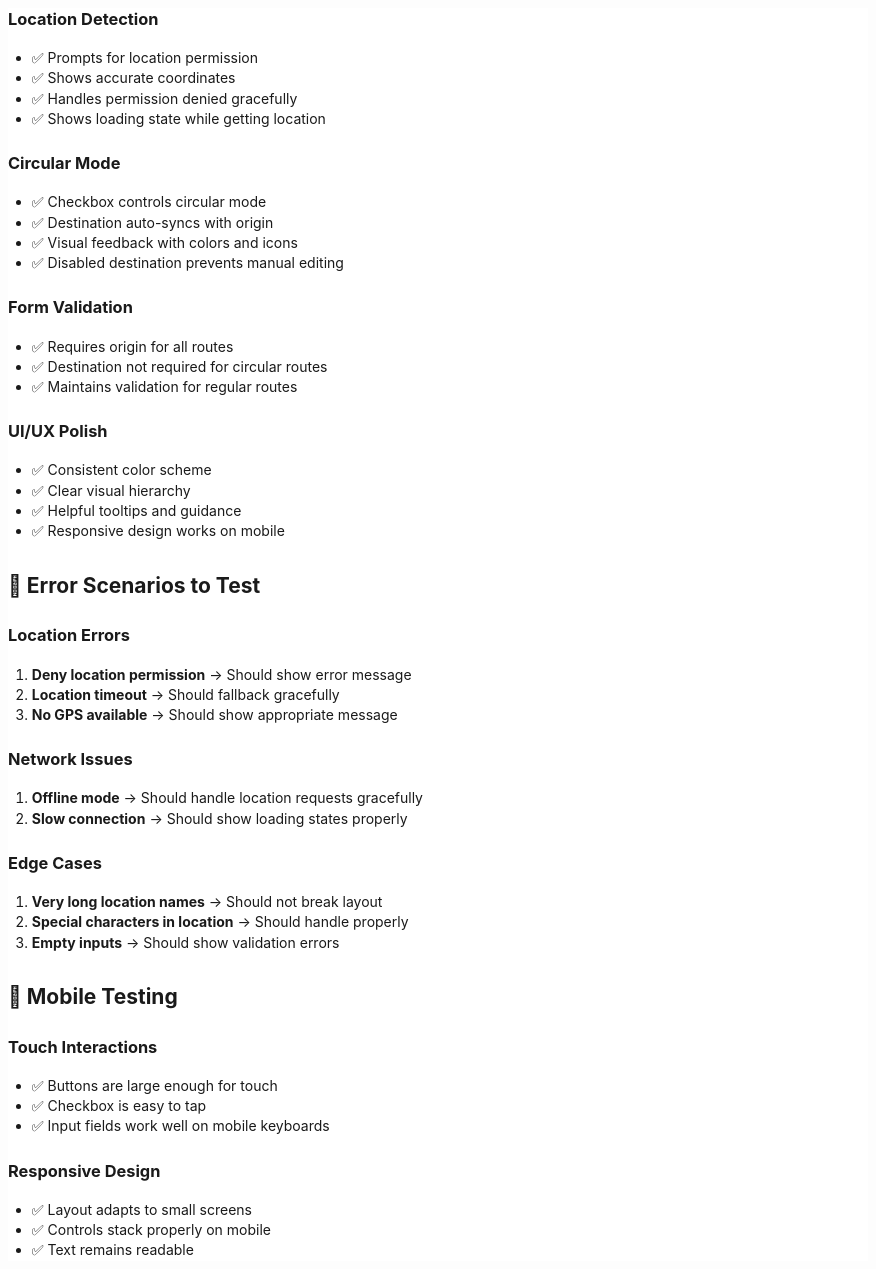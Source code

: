 ### **Location Detection**
- ✅ Prompts for location permission
- ✅ Shows accurate coordinates
- ✅ Handles permission denied gracefully
- ✅ Shows loading state while getting location

### **Circular Mode**
- ✅ Checkbox controls circular mode
- ✅ Destination auto-syncs with origin
- ✅ Visual feedback with colors and icons
- ✅ Disabled destination prevents manual editing

### **Form Validation**
- ✅ Requires origin for all routes
- ✅ Destination not required for circular routes
- ✅ Maintains validation for regular routes

### **UI/UX Polish**
- ✅ Consistent color scheme
- ✅ Clear visual hierarchy
- ✅ Helpful tooltips and guidance
- ✅ Responsive design works on mobile

## 🐛 Error Scenarios to Test

### **Location Errors**
1. **Deny location permission** → Should show error message
2. **Location timeout** → Should fallback gracefully
3. **No GPS available** → Should show appropriate message

### **Network Issues**
1. **Offline mode** → Should handle location requests gracefully
2. **Slow connection** → Should show loading states properly

### **Edge Cases**
1. **Very long location names** → Should not break layout
2. **Special characters in location** → Should handle properly
3. **Empty inputs** → Should show validation errors

## 📱 Mobile Testing

### **Touch Interactions**
- ✅ Buttons are large enough for touch
- ✅ Checkbox is easy to tap
- ✅ Input fields work well on mobile keyboards

### **Responsive Design**
- ✅ Layout adapts to small screens
- ✅ Controls stack properly on mobile
- ✅ Text remains readable
